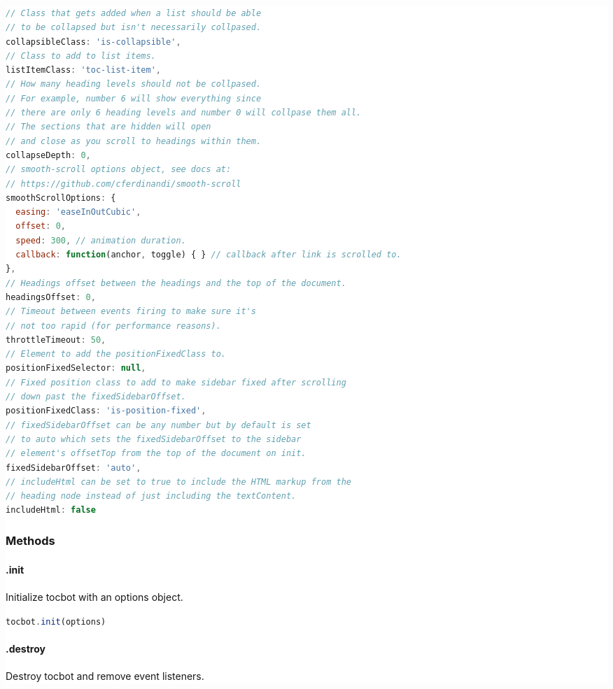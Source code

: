 ```javascript
// Class that gets added when a list should be able
// to be collapsed but isn't necessarily collpased.
collapsibleClass: 'is-collapsible',
// Class to add to list items.
listItemClass: 'toc-list-item',
// How many heading levels should not be collpased.
// For example, number 6 will show everything since
// there are only 6 heading levels and number 0 will collpase them all.
// The sections that are hidden will open
// and close as you scroll to headings within them.
collapseDepth: 0,
// smooth-scroll options object, see docs at:
// https://github.com/cferdinandi/smooth-scroll
smoothScrollOptions: {
  easing: 'easeInOutCubic',
  offset: 0,
  speed: 300, // animation duration.
  callback: function(anchor, toggle) { } // callback after link is scrolled to.
},
// Headings offset between the headings and the top of the document.
headingsOffset: 0,
// Timeout between events firing to make sure it's
// not too rapid (for performance reasons).
throttleTimeout: 50,
// Element to add the positionFixedClass to.
positionFixedSelector: null,
// Fixed position class to add to make sidebar fixed after scrolling
// down past the fixedSidebarOffset.
positionFixedClass: 'is-position-fixed',
// fixedSidebarOffset can be any number but by default is set
// to auto which sets the fixedSidebarOffset to the sidebar
// element's offsetTop from the top of the document on init.
fixedSidebarOffset: 'auto',
// includeHtml can be set to true to include the HTML markup from the
// heading node instead of just including the textContent.
includeHtml: false
```


### Methods

#### .init

Initialize tocbot with an options object.

```javascript
tocbot.init(options)
```

#### .destroy

Destroy tocbot and remove event listeners.
